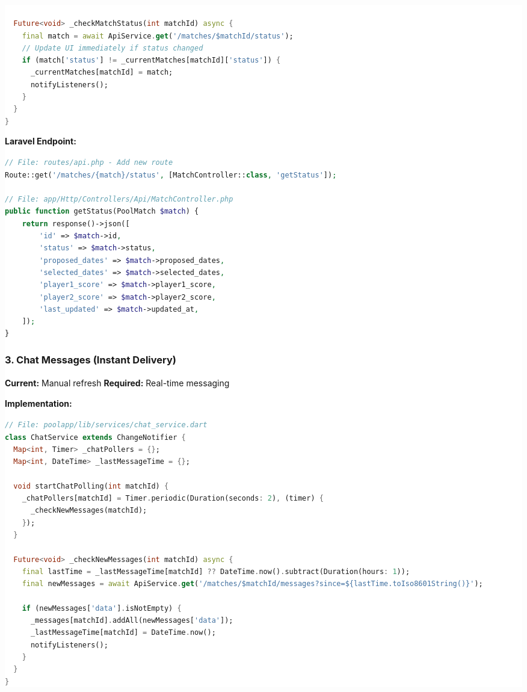```dart
  
  Future<void> _checkMatchStatus(int matchId) async {
    final match = await ApiService.get('/matches/$matchId/status');
    // Update UI immediately if status changed
    if (match['status'] != _currentMatches[matchId]['status']) {
      _currentMatches[matchId] = match;
      notifyListeners();
    }
  }
}
```

**Laravel Endpoint:**
```php
// File: routes/api.php - Add new route
Route::get('/matches/{match}/status', [MatchController::class, 'getStatus']);

// File: app/Http/Controllers/Api/MatchController.php
public function getStatus(PoolMatch $match) {
    return response()->json([
        'id' => $match->id,
        'status' => $match->status,
        'proposed_dates' => $match->proposed_dates,
        'selected_dates' => $match->selected_dates,
        'player1_score' => $match->player1_score,
        'player2_score' => $match->player2_score,
        'last_updated' => $match->updated_at,
    ]);
}
```

### **3. Chat Messages (Instant Delivery)**
**Current:** Manual refresh
**Required:** Real-time messaging

**Implementation:**
```dart
// File: poolapp/lib/services/chat_service.dart
class ChatService extends ChangeNotifier {
  Map<int, Timer> _chatPollers = {};
  Map<int, DateTime> _lastMessageTime = {};
  
  void startChatPolling(int matchId) {
    _chatPollers[matchId] = Timer.periodic(Duration(seconds: 2), (timer) {
      _checkNewMessages(matchId);
    });
  }
  
  Future<void> _checkNewMessages(int matchId) async {
    final lastTime = _lastMessageTime[matchId] ?? DateTime.now().subtract(Duration(hours: 1));
    final newMessages = await ApiService.get('/matches/$matchId/messages?since=${lastTime.toIso8601String()}');
    
    if (newMessages['data'].isNotEmpty) {
      _messages[matchId].addAll(newMessages['data']);
      _lastMessageTime[matchId] = DateTime.now();
      notifyListeners();
    }
  }
}
```
